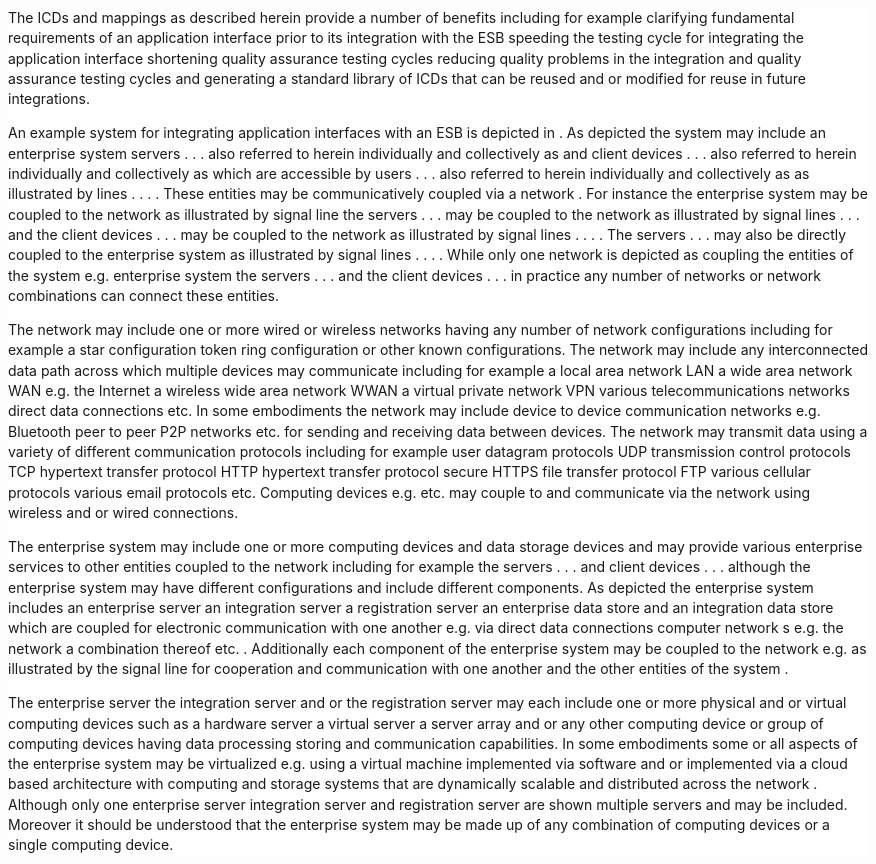 The ICDs and mappings as described herein provide a number of benefits including for example clarifying fundamental requirements of an application interface prior to its integration with the ESB speeding the testing cycle for integrating the application interface shortening quality assurance testing cycles reducing quality problems in the integration and quality assurance testing cycles and generating a standard library of ICDs that can be reused and or modified for reuse in future integrations.

An example system for integrating application interfaces with an ESB is depicted in . As depicted the system may include an enterprise system servers . . . also referred to herein individually and collectively as and client devices . . . also referred to herein individually and collectively as which are accessible by users . . . also referred to herein individually and collectively as as illustrated by lines . . . . These entities may be communicatively coupled via a network . For instance the enterprise system may be coupled to the network as illustrated by signal line the servers . . . may be coupled to the network as illustrated by signal lines . . . and the client devices . . . may be coupled to the network as illustrated by signal lines . . . . The servers . . . may also be directly coupled to the enterprise system as illustrated by signal lines . . . . While only one network is depicted as coupling the entities of the system e.g. enterprise system the servers . . . and the client devices . . . in practice any number of networks or network combinations can connect these entities.

The network may include one or more wired or wireless networks having any number of network configurations including for example a star configuration token ring configuration or other known configurations. The network may include any interconnected data path across which multiple devices may communicate including for example a local area network LAN a wide area network WAN e.g. the Internet a wireless wide area network WWAN a virtual private network VPN various telecommunications networks direct data connections etc. In some embodiments the network may include device to device communication networks e.g. Bluetooth peer to peer P2P networks etc. for sending and receiving data between devices. The network may transmit data using a variety of different communication protocols including for example user datagram protocols UDP transmission control protocols TCP hypertext transfer protocol HTTP hypertext transfer protocol secure HTTPS file transfer protocol FTP various cellular protocols various email protocols etc. Computing devices e.g. etc. may couple to and communicate via the network using wireless and or wired connections.

The enterprise system may include one or more computing devices and data storage devices and may provide various enterprise services to other entities coupled to the network including for example the servers . . . and client devices . . . although the enterprise system may have different configurations and include different components. As depicted the enterprise system includes an enterprise server an integration server a registration server an enterprise data store and an integration data store which are coupled for electronic communication with one another e.g. via direct data connections computer network s e.g. the network a combination thereof etc. . Additionally each component of the enterprise system may be coupled to the network e.g. as illustrated by the signal line for cooperation and communication with one another and the other entities of the system .

The enterprise server the integration server and or the registration server may each include one or more physical and or virtual computing devices such as a hardware server a virtual server a server array and or any other computing device or group of computing devices having data processing storing and communication capabilities. In some embodiments some or all aspects of the enterprise system may be virtualized e.g. using a virtual machine implemented via software and or implemented via a cloud based architecture with computing and storage systems that are dynamically scalable and distributed across the network . Although only one enterprise server integration server and registration server are shown multiple servers and may be included. Moreover it should be understood that the enterprise system may be made up of any combination of computing devices or a single computing device.
